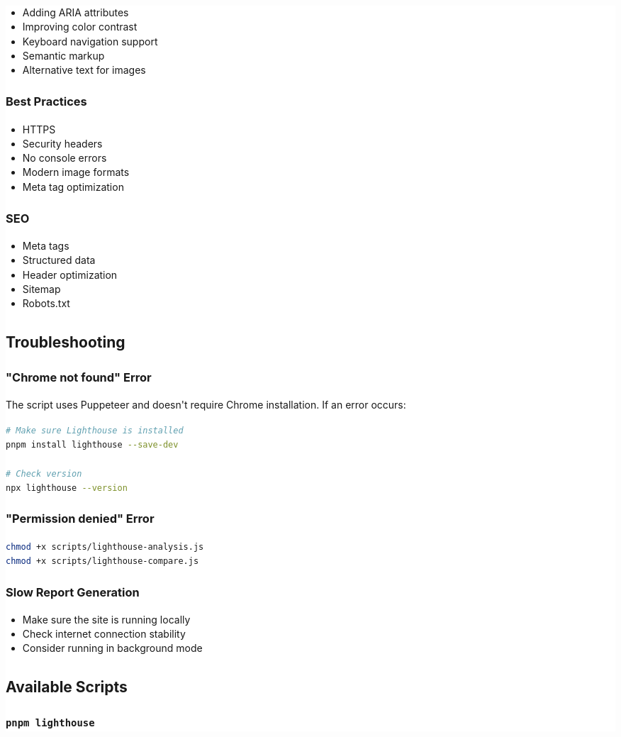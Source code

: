 - Adding ARIA attributes
- Improving color contrast
- Keyboard navigation support
- Semantic markup
- Alternative text for images

### Best Practices

- HTTPS
- Security headers
- No console errors
- Modern image formats
- Meta tag optimization

### SEO

- Meta tags
- Structured data
- Header optimization
- Sitemap
- Robots.txt

## Troubleshooting

### "Chrome not found" Error

The script uses Puppeteer and doesn't require Chrome installation. If an error occurs:

```bash
# Make sure Lighthouse is installed
pnpm install lighthouse --save-dev

# Check version
npx lighthouse --version
```

### "Permission denied" Error

```bash
chmod +x scripts/lighthouse-analysis.js
chmod +x scripts/lighthouse-compare.js
```

### Slow Report Generation

- Make sure the site is running locally
- Check internet connection stability
- Consider running in background mode

## Available Scripts

### `pnpm lighthouse`
